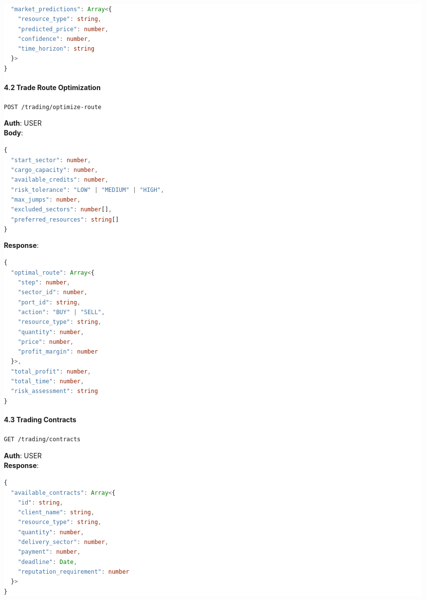 ```typescript
  "market_predictions": Array<{
    "resource_type": string,
    "predicted_price": number,
    "confidence": number,
    "time_horizon": string
  }>
}
```

#### 4.2 Trade Route Optimization

```http
POST /trading/optimize-route
```
**Auth**: USER  
**Body**:
```typescript
{
  "start_sector": number,
  "cargo_capacity": number,
  "available_credits": number,
  "risk_tolerance": "LOW" | "MEDIUM" | "HIGH",
  "max_jumps": number,
  "excluded_sectors": number[],
  "preferred_resources": string[]
}
```
**Response**:
```typescript
{
  "optimal_route": Array<{
    "step": number,
    "sector_id": number,
    "port_id": string,
    "action": "BUY" | "SELL",
    "resource_type": string,
    "quantity": number,
    "price": number,
    "profit_margin": number
  }>,
  "total_profit": number,
  "total_time": number,
  "risk_assessment": string
}
```

#### 4.3 Trading Contracts

```http
GET /trading/contracts
```
**Auth**: USER  
**Response**:
```typescript
{
  "available_contracts": Array<{
    "id": string,
    "client_name": string,
    "resource_type": string,
    "quantity": number,
    "delivery_sector": number,
    "payment": number,
    "deadline": Date,
    "reputation_requirement": number
  }>
}
```